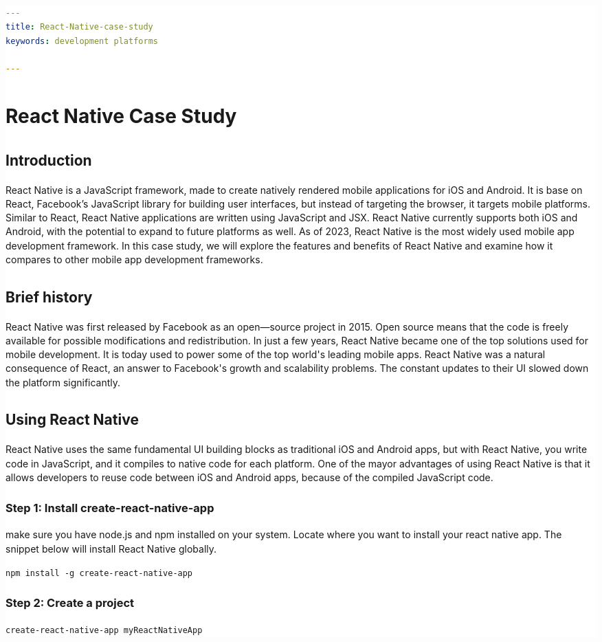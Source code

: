 ```yaml
---
title: React-Native-case-study
keywords: development platforms 

---
```


# React Native Case Study

## Introduction

React Native is a JavaScript framework, made to create natively rendered mobile applications for iOS and Android. It is base on React, Facebook’s JavaScript library for building user interfaces, but instead of targeting the browser, it targets mobile platforms. Similar to React, React Native applications are written using JavaScript and JSX. React Native currently supports both iOS and Android, with the potential to expand to future platforms as well. As of 2023, React Native is the most widely used mobile app development framework. In this case study, we will explore the features and benefits of React Native and examine how it compares to other mobile app development frameworks.

## Brief history

React Native was first released by Facebook as an open—source project in 2015. Open source means that the code is freely available for possible modifications and redistribution. In just a few years, React Native became one of the top solutions used for mobile development. It is today used to power some of the top world's leading mobile apps. React Native was a natural consequence of React, an answer to Facebook's growth and scalability problems. The constant updates to their UI slowed down the platform significantly.

## Using React Native

React Native uses the same fundamental UI building blocks as traditional iOS and Android apps, but with React Native, you write code in JavaScript, and it compiles to native code for each platform. One of the mayor advantages of using React Native is that it allows developers to reuse code between iOS and Android apps, because of the compiled JavaScript code.

### Step 1: Install create-react-native-app

make sure you have node.js and npm installed on your system. Locate where you want to install your react native app. The snippet below will install React Native globally.

```
npm install -g create-react-native-app
```

### Step 2: Create a project

```
create-react-native-app myReactNativeApp
```
